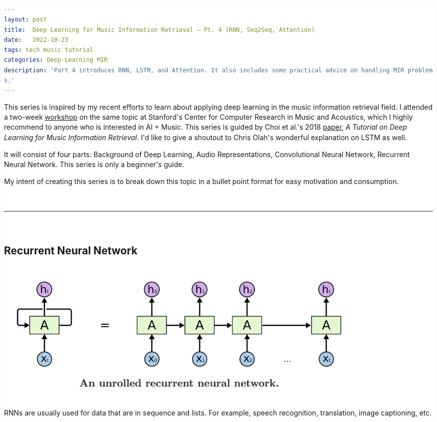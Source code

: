 ```yaml
---
layout: post
title:  Deep Learning for Music Information Retrieval – Pt. 4 (RNN, Seq2Seq, Attention)
date:   2022-10-23
tags: tech music tutorial
categories: Deep-Learning MIR
description: 'Part 4 introduces RNN, LSTM, and Attention. It also includes some practical advice on handling MIR problems.'
---
```


This series is inspired by my recent efforts to learn about applying deep learning in the music information retrieval field. I attended a two-week [workshop](https://ccrma.stanford.edu/workshops/deep-learning-for-music-information-retrieval-I) on the same topic at Stanford's Center for Computer Research in Music and Acoustics, which I highly recommend to anyone who is interested in AI + Music. This series is guided by Choi et al.'s 2018 [paper](https://arxiv.org/abs/1709.04396), _A Tutorial on Deep Learning for Music Information Retrieval_. I'd like to give a shoutout to Chris Olah's wonderful explanation on LSTM as well.

It will consist of four parts: Background of Deep Learning, Audio Representations, Convolutional Neural Network, Recurrent Neural Network. This series is only a beginner's guide. 

My intent of creating this series is to break down this topic in a bullet point format for easy motivation and consumption. 

<br>

--------

<br>

    

## Recurrent Neural Network
<img src="/assets/img/dl4mir/image18.png" alt="convolutions" width = "80%" style="padding-bottom:0.5em;" /><br>

RNNs are usually used for data that are in sequence and lists. For example, speech recognition, translation, image captioning, etc.
